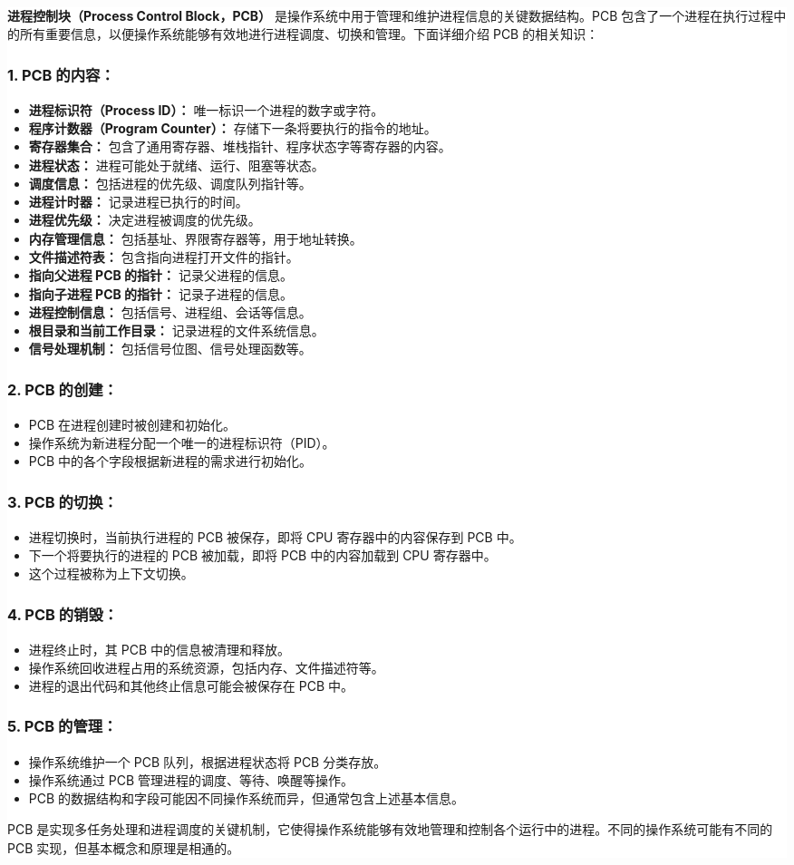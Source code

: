 **进程控制块（Process Control Block，PCB）** 是操作系统中用于管理和维护进程信息的关键数据结构。PCB 包含了一个进程在执行过程中的所有重要信息，以便操作系统能够有效地进行进程调度、切换和管理。下面详细介绍 PCB 的相关知识：

### 1. **PCB 的内容：**

- **进程标识符（Process ID）：** 唯一标识一个进程的数字或字符。
- **程序计数器（Program Counter）：** 存储下一条将要执行的指令的地址。
- **寄存器集合：** 包含了通用寄存器、堆栈指针、程序状态字等寄存器的内容。
- **进程状态：** 进程可能处于就绪、运行、阻塞等状态。
- **调度信息：** 包括进程的优先级、调度队列指针等。
- **进程计时器：** 记录进程已执行的时间。
- **进程优先级：** 决定进程被调度的优先级。
- **内存管理信息：** 包括基址、界限寄存器等，用于地址转换。
- **文件描述符表：** 包含指向进程打开文件的指针。
- **指向父进程 PCB 的指针：** 记录父进程的信息。
- **指向子进程 PCB 的指针：** 记录子进程的信息。
- **进程控制信息：** 包括信号、进程组、会话等信息。
- **根目录和当前工作目录：** 记录进程的文件系统信息。
- **信号处理机制：** 包括信号位图、信号处理函数等。

### 2. **PCB 的创建：**

- PCB 在进程创建时被创建和初始化。
- 操作系统为新进程分配一个唯一的进程标识符（PID）。
- PCB 中的各个字段根据新进程的需求进行初始化。

### 3. **PCB 的切换：**

- 进程切换时，当前执行进程的 PCB 被保存，即将 CPU 寄存器中的内容保存到 PCB 中。
- 下一个将要执行的进程的 PCB 被加载，即将 PCB 中的内容加载到 CPU 寄存器中。
- 这个过程被称为上下文切换。

### 4. **PCB 的销毁：**

- 进程终止时，其 PCB 中的信息被清理和释放。
- 操作系统回收进程占用的系统资源，包括内存、文件描述符等。
- 进程的退出代码和其他终止信息可能会被保存在 PCB 中。

### 5. **PCB 的管理：**

- 操作系统维护一个 PCB 队列，根据进程状态将 PCB 分类存放。
- 操作系统通过 PCB 管理进程的调度、等待、唤醒等操作。
- PCB 的数据结构和字段可能因不同操作系统而异，但通常包含上述基本信息。

PCB 是实现多任务处理和进程调度的关键机制，它使得操作系统能够有效地管理和控制各个运行中的进程。不同的操作系统可能有不同的 PCB 实现，但基本概念和原理是相通的。
